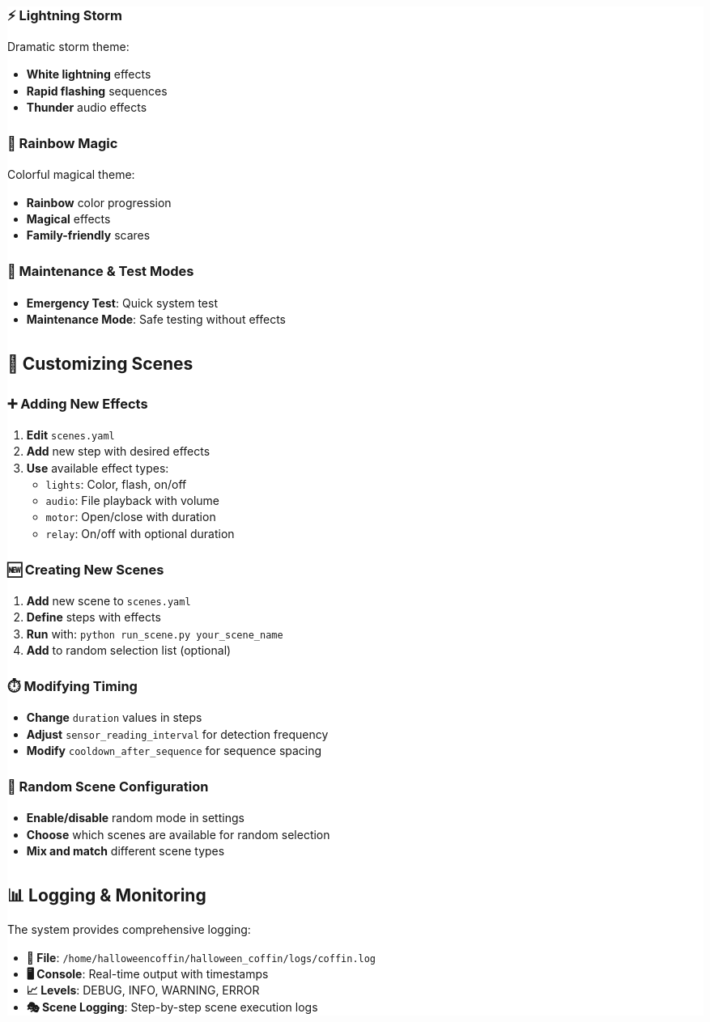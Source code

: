 ### ⚡ Lightning Storm
Dramatic storm theme:
- **White lightning** effects
- **Rapid flashing** sequences
- **Thunder** audio effects

### 🌈 Rainbow Magic
Colorful magical theme:
- **Rainbow** color progression
- **Magical** effects
- **Family-friendly** scares

### 🔧 Maintenance & Test Modes
- **Emergency Test**: Quick system test
- **Maintenance Mode**: Safe testing without effects

## 🎨 Customizing Scenes

### ➕ Adding New Effects
1. **Edit** `scenes.yaml`
2. **Add** new step with desired effects
3. **Use** available effect types:
   - `lights`: Color, flash, on/off
   - `audio`: File playback with volume
   - `motor`: Open/close with duration
   - `relay`: On/off with optional duration

### 🆕 Creating New Scenes
1. **Add** new scene to `scenes.yaml`
2. **Define** steps with effects
3. **Run** with: `python run_scene.py your_scene_name`
4. **Add** to random selection list (optional)

### ⏱️ Modifying Timing
- **Change** `duration` values in steps
- **Adjust** `sensor_reading_interval` for detection frequency
- **Modify** `cooldown_after_sequence` for sequence spacing

### 🎲 Random Scene Configuration
- **Enable/disable** random mode in settings
- **Choose** which scenes are available for random selection
- **Mix and match** different scene types

## 📊 Logging & Monitoring

The system provides comprehensive logging:
- **📁 File**: `/home/halloweencoffin/halloween_coffin/logs/coffin.log`
- **🖥️ Console**: Real-time output with timestamps
- **📈 Levels**: DEBUG, INFO, WARNING, ERROR
- **🎭 Scene Logging**: Step-by-step scene execution logs
